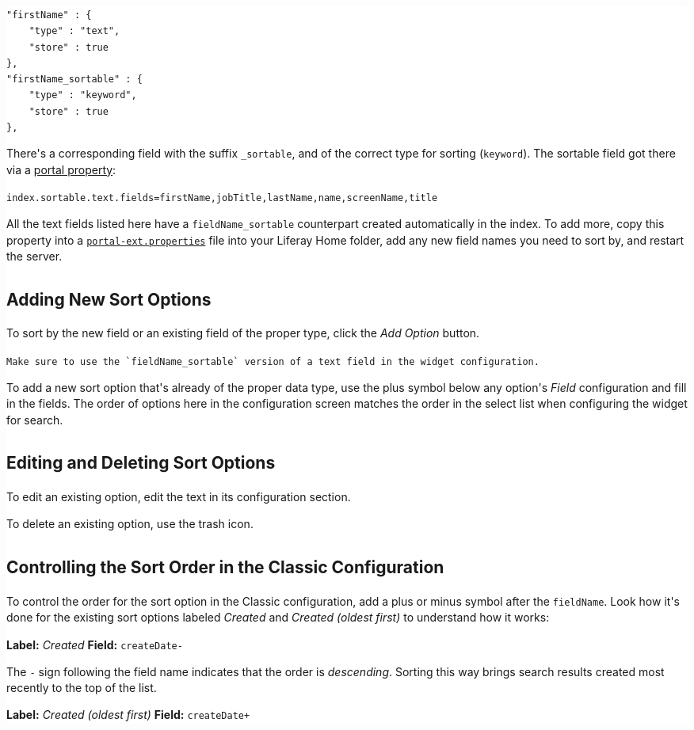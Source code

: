 ```
"firstName" : {
    "type" : "text",
    "store" : true
},
"firstName_sortable" : {
    "type" : "keyword",
    "store" : true
},
```

There's a corresponding field with the suffix `_sortable`, and of the correct type for sorting (`keyword`). The sortable field got there via a [portal property](https://learn.liferay.com/reference/latest/en/dxp/propertiesdoc/portal.properties.html#Lucene%20Search):

```properties
index.sortable.text.fields=firstName,jobTitle,lastName,name,screenName,title
```

All the text fields listed here have a `fieldName_sortable` counterpart created automatically in the index. To add more, copy this property into a [`portal-ext.properties`](./../../../installation-and-upgrades/reference/portal-properties.md) file into your Liferay Home folder, add any new field names you need to sort by, and restart the server.

## Adding New Sort Options

To sort by the new field or an existing field of the proper type, click the _Add Option_ button. 

```{tip}
Make sure to use the `fieldName_sortable` version of a text field in the widget configuration. 
```

To add a new sort option that's already of the proper data type, use the plus symbol below any option's _Field_ configuration and fill in the fields. The order of options here in the configuration screen matches the order in the select list when configuring the widget for search.

## Editing and Deleting Sort Options

To edit an existing option, edit the text in its configuration section.

To delete an existing option, use the trash icon.

## Controlling the Sort Order in the Classic Configuration

To control the order for the sort option in the Classic configuration, add a plus or minus symbol after the `fieldName`. Look how it's done for the existing sort options labeled _Created_ and _Created (oldest first)_ to understand how it works:

**Label:** _Created_
**Field:** `createDate-`

The `-` sign following the field name indicates that the order is _descending_.  Sorting this way brings search results created most recently to the top of the list.

**Label:** _Created (oldest first)_
**Field:** `createDate+`
